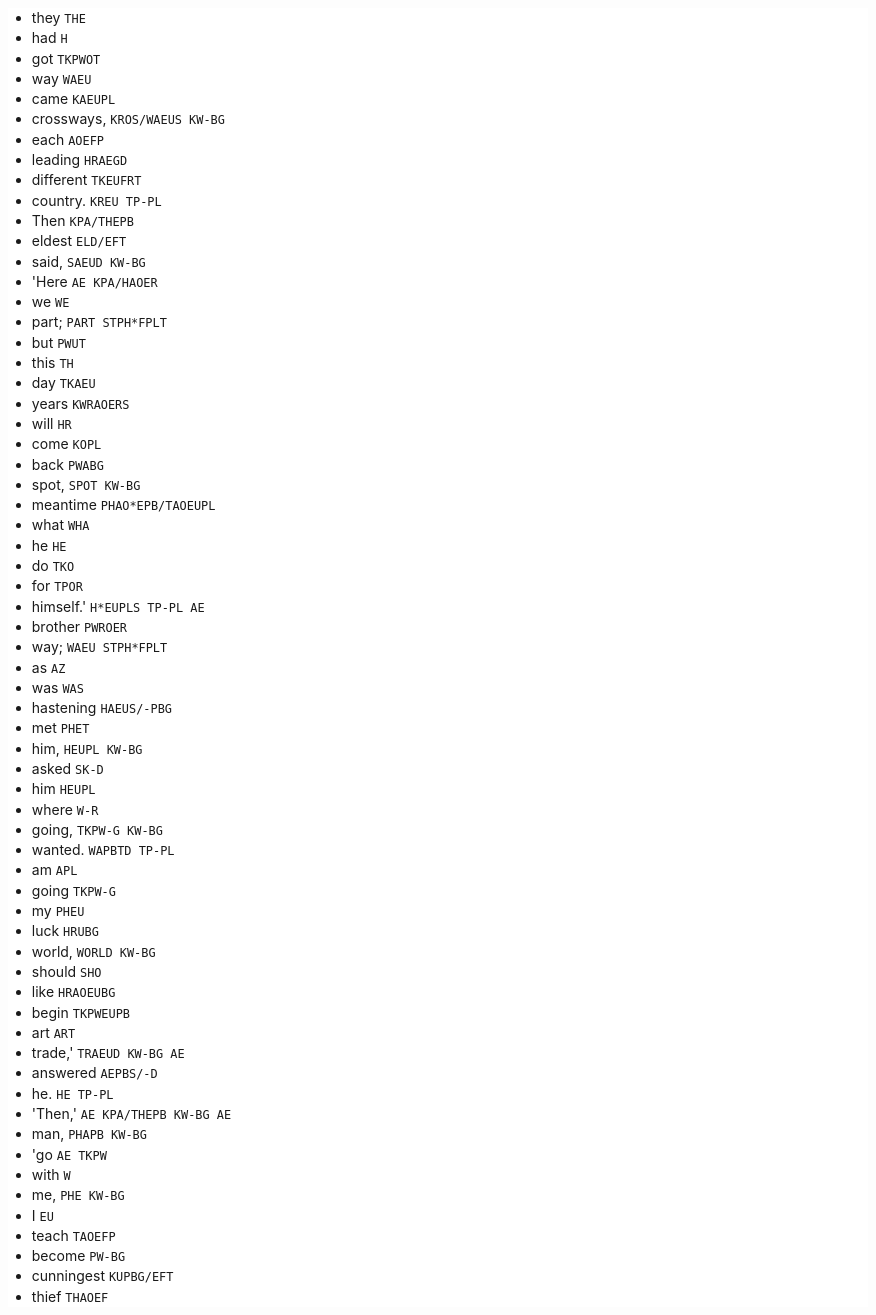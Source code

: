 * they `THE`
* had `H`
* got `TKPWOT`
* way `WAEU`
* came `KAEUPL`
* crossways, `KROS/WAEUS KW-BG`
* each `AOEFP`
* leading `HRAEGD`
* different `TKEUFRT`
* country. `KREU TP-PL`
* Then `KPA/THEPB`
* eldest `ELD/EFT`
* said, `SAEUD KW-BG`
* 'Here `AE KPA/HAOER`
* we `WE`
* part; `PART STPH*FPLT`
* but `PWUT`
* this `TH`
* day `TKAEU`
* years `KWRAOERS`
* will `HR`
* come `KOPL`
* back `PWABG`
* spot, `SPOT KW-BG`
* meantime `PHAO*EPB/TAOEUPL`
* what `WHA`
* he `HE`
* do `TKO`
* for `TPOR`
* himself.' `H*EUPLS TP-PL AE`
* brother `PWROER`
* way; `WAEU STPH*FPLT`
* as `AZ`
* was `WAS`
* hastening `HAEUS/-PBG`
* met `PHET`
* him, `HEUPL KW-BG`
* asked `SK-D`
* him `HEUPL`
* where `W-R`
* going, `TKPW-G KW-BG`
* wanted. `WAPBTD TP-PL`
* am `APL`
* going `TKPW-G`
* my `PHEU`
* luck `HRUBG`
* world, `WORLD KW-BG`
* should `SHO`
* like `HRAOEUBG`
* begin `TKPWEUPB`
* art `ART`
* trade,' `TRAEUD KW-BG AE`
* answered `AEPBS/-D`
* he. `HE TP-PL`
* 'Then,' `AE KPA/THEPB KW-BG AE`
* man, `PHAPB KW-BG`
* 'go `AE TKPW`
* with `W`
* me, `PHE KW-BG`
* I `EU`
* teach `TAOEFP`
* become `PW-BG`
* cunningest `KUPBG/EFT`
* thief `THAOEF`